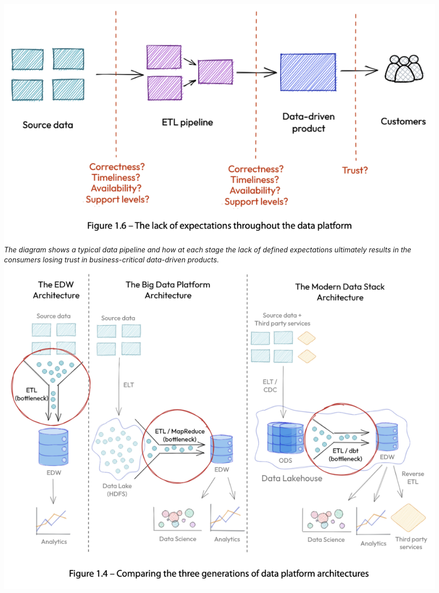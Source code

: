 ![data-book-summary-1](../assets/img/data-book-summary-1.png)

*The diagram shows a typical data pipeline and how at each stage the lack of defined expectations ultimately results in the consumers losing trust in business-critical data-driven products.*

![data-book-summary-2](../assets/img/data-book-summary-2.png)
